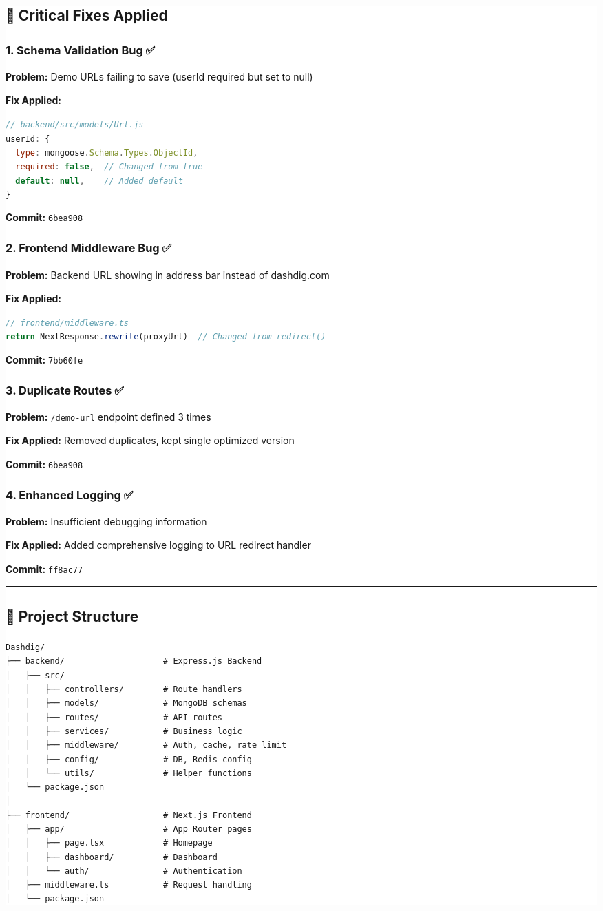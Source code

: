 
## 🔧 Critical Fixes Applied

### 1. Schema Validation Bug ✅
**Problem:** Demo URLs failing to save (userId required but set to null)

**Fix Applied:**
```javascript
// backend/src/models/Url.js
userId: {
  type: mongoose.Schema.Types.ObjectId,
  required: false,  // Changed from true
  default: null,    // Added default
}
```

**Commit:** `6bea908`

### 2. Frontend Middleware Bug ✅
**Problem:** Backend URL showing in address bar instead of dashdig.com

**Fix Applied:**
```typescript
// frontend/middleware.ts
return NextResponse.rewrite(proxyUrl)  // Changed from redirect()
```

**Commit:** `7bb60fe`

### 3. Duplicate Routes ✅
**Problem:** `/demo-url` endpoint defined 3 times

**Fix Applied:** Removed duplicates, kept single optimized version

**Commit:** `6bea908`

### 4. Enhanced Logging ✅
**Problem:** Insufficient debugging information

**Fix Applied:** Added comprehensive logging to URL redirect handler

**Commit:** `ff8ac77`

---

## 📁 Project Structure

```
Dashdig/
├── backend/                    # Express.js Backend
│   ├── src/
│   │   ├── controllers/        # Route handlers
│   │   ├── models/             # MongoDB schemas
│   │   ├── routes/             # API routes
│   │   ├── services/           # Business logic
│   │   ├── middleware/         # Auth, cache, rate limit
│   │   ├── config/             # DB, Redis config
│   │   └── utils/              # Helper functions
│   └── package.json
│
├── frontend/                   # Next.js Frontend
│   ├── app/                    # App Router pages
│   │   ├── page.tsx            # Homepage
│   │   ├── dashboard/          # Dashboard
│   │   └── auth/               # Authentication
│   ├── middleware.ts           # Request handling
│   └── package.json
```